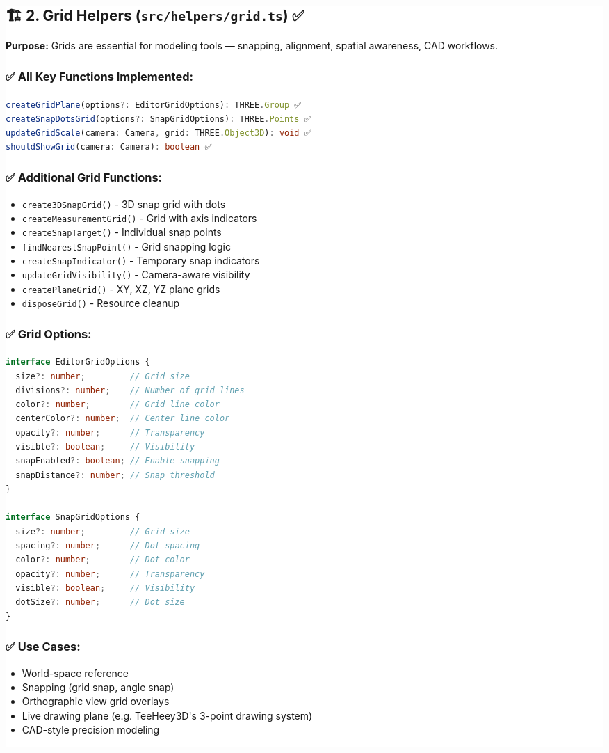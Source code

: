 
## 🏗️ **2. Grid Helpers** (`src/helpers/grid.ts`) ✅

**Purpose:** Grids are essential for modeling tools — snapping, alignment, spatial awareness, CAD workflows.

### ✅ **All Key Functions Implemented:**
```typescript
createGridPlane(options?: EditorGridOptions): THREE.Group ✅
createSnapDotsGrid(options?: SnapGridOptions): THREE.Points ✅
updateGridScale(camera: Camera, grid: THREE.Object3D): void ✅
shouldShowGrid(camera: Camera): boolean ✅
```

### ✅ **Additional Grid Functions:**
- `create3DSnapGrid()` - 3D snap grid with dots
- `createMeasurementGrid()` - Grid with axis indicators
- `createSnapTarget()` - Individual snap points
- `findNearestSnapPoint()` - Grid snapping logic
- `createSnapIndicator()` - Temporary snap indicators
- `updateGridVisibility()` - Camera-aware visibility
- `createPlaneGrid()` - XY, XZ, YZ plane grids
- `disposeGrid()` - Resource cleanup

### ✅ **Grid Options:**
```typescript
interface EditorGridOptions {
  size?: number;         // Grid size
  divisions?: number;    // Number of grid lines
  color?: number;        // Grid line color
  centerColor?: number;  // Center line color
  opacity?: number;      // Transparency
  visible?: boolean;     // Visibility
  snapEnabled?: boolean; // Enable snapping
  snapDistance?: number; // Snap threshold
}

interface SnapGridOptions {
  size?: number;         // Grid size
  spacing?: number;      // Dot spacing
  color?: number;        // Dot color
  opacity?: number;      // Transparency
  visible?: boolean;     // Visibility
  dotSize?: number;      // Dot size
}
```

### ✅ **Use Cases:**
- World-space reference
- Snapping (grid snap, angle snap)
- Orthographic view grid overlays
- Live drawing plane (e.g. TeeHeey3D's 3-point drawing system)
- CAD-style precision modeling

---